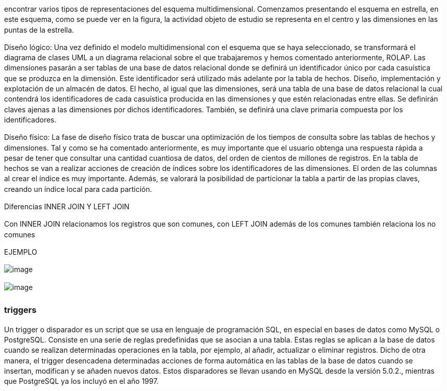 encontrar varios tipos de representaciones del esquema
multidimensional. Comenzamos presentando el esquema en estrella, en
este esquema, como se puede ver en la figura, la actividad objeto de
estudio se representa en el centro y las dimensiones en las puntas de la
estrella.

Diseño lógico: Una vez definido el modelo multidimensional con el
esquema que se haya seleccionado, se transformará el diagrama de
clases UML a un diagrama relacional sobre el que trabajaremos y
hemos comentado anteriormente, ROLAP. Las dimensiones pasarán a
ser tablas de una base de datos relacional donde se definirá un
identificador único por cada casuística que se produzca en la dimensión.
Este identificador será utilizado más adelante por la tabla de hechos.
Diseño, implementación y explotación de un almacén de datos. El
hecho, al igual que las dimensiones, será una tabla de una base de
datos relacional la cual contendrá los identificadores de cada casuística
producida en las dimensiones y que estén relacionadas entre ellas. Se
definirán claves ajenas a las dimensiones por dichos identificadores.
También, se definirá una clave primaria compuesta por los
identificadores.

Diseño físico: La fase de diseño físico trata de buscar una optimización
de los tiempos de consulta sobre las tablas de hechos y dimensiones.
Tal y como se ha comentado anteriormente, es muy importante que el
usuario obtenga una respuesta rápida a pesar de tener que consultar
una cantidad cuantiosa de datos, del orden de cientos de millones de
registros. En la tabla de hechos se van a realizar acciones de creación
de índices sobre los identificadores de las dimensiones. El orden de las
columnas al crear el índice es muy importante. Además, se valorará la
posibilidad de particionar la tabla a partir de las propias claves, creando
un índice local para cada partición.


Diferencias INNER JOIN Y LEFT JOIN

Con INNER JOIN relacionamos los registros que son comunes, con LEFT JOIN además de los comunes también relaciona los no comunes

EJEMPLO

![image](https://user-images.githubusercontent.com/91554777/171312606-3844e278-5ea7-449d-9c39-72ecb42f7ffd.png)

![image](https://user-images.githubusercontent.com/91554777/171312643-e06dc25c-b062-47f6-b963-0f184fcca580.png)


### triggers
Un trigger o disparador es un script que se usa en lenguaje de
programación SQL, en especial en bases de datos como MySQL o
PostgreSQL. Consiste en una serie de reglas predefinidas que se asocian a
una tabla. Estas reglas se aplican a la base de datos cuando se realizan
determinadas operaciones en la tabla, por ejemplo, al añadir, actualizar o
eliminar registros. Dicho de otra manera, el trigger desencadena
determinadas acciones de forma automática en las tablas de la base de
datos cuando se insertan, modifican y se añaden nuevos datos. Estos
disparadores se llevan usando en MySQL desde la versión 5.0.2., mientras
que PostgreSQL ya los incluyó en el año 1997.
